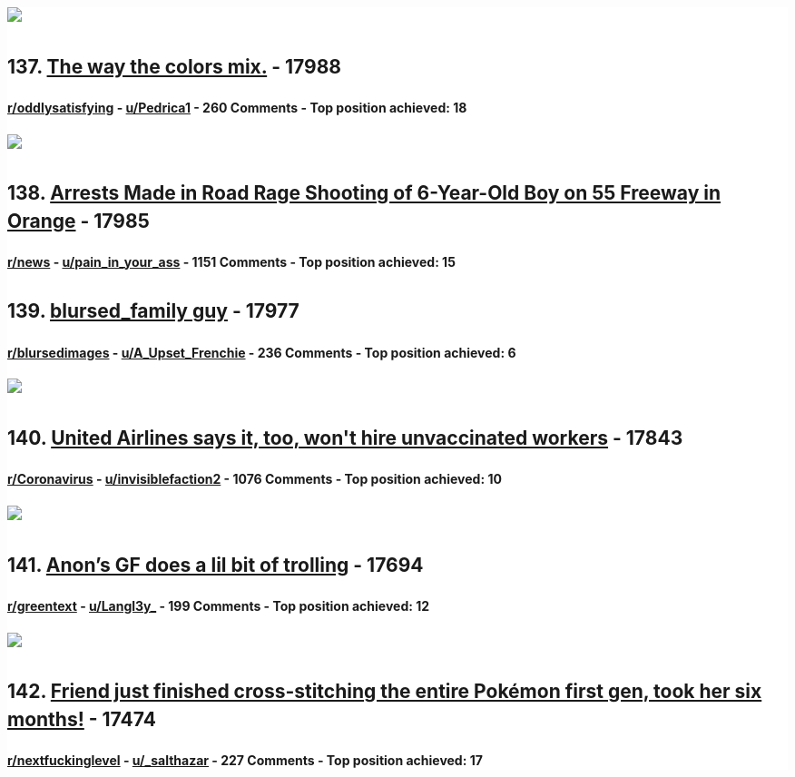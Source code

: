 <a href="https://i.redd.it/wgnhdeeb3y371.jpg"><img src="https://b.thumbs.redditmedia.com/pSinMVxDSFY2sCFLuV6pdxNvOjvXFO9t8q_AXa7qF1A.jpg"></img></a>

## 137. [The way the colors mix.](http://reddit.com/r/oddlysatisfying/comments/nujzvx/the_way_the_colors_mix/) - 17988
#### [r/oddlysatisfying](http://reddit.com/r/oddlysatisfying) - [u/Pedrica1](http://reddit.com/u/Pedrica1) - 260 Comments - Top position achieved: 18

<a href="https://v.redd.it/gg2xmso92w371"><img src="https://a.thumbs.redditmedia.com/cp6BNe4PcwYqDvBN03LTajpf1J1nwYByUh1UkoPzgN0.jpg"></img></a>

## 138. [Arrests Made in Road Rage Shooting of 6-Year-Old Boy on 55 Freeway in Orange](http://reddit.com/r/news/comments/nu1po7/arrests_made_in_road_rage_shooting_of_6yearold/) - 17985
#### [r/news](http://reddit.com/r/news) - [u/pain_in_your_ass](http://reddit.com/u/pain_in_your_ass) - 1151 Comments - Top position achieved: 15

## 139. [blursed_family guy](http://reddit.com/r/blursedimages/comments/nu2svt/blursed_family_guy/) - 17977
#### [r/blursedimages](http://reddit.com/r/blursedimages) - [u/A_Upset_Frenchie](http://reddit.com/u/A_Upset_Frenchie) - 236 Comments - Top position achieved: 6

<a href="https://i.redd.it/pd1b7r4wir371.jpg"><img src="https://b.thumbs.redditmedia.com/iPXZVc4KRu3eEJ7_Dz4K8yb8XJP5NMgdLnKRauWJ-2o.jpg"></img></a>

## 140. [United Airlines says it, too, won't hire unvaccinated workers](http://reddit.com/r/Coronavirus/comments/nunmo8/united_airlines_says_it_too_wont_hire/) - 17843
#### [r/Coronavirus](http://reddit.com/r/Coronavirus) - [u/invisiblefaction2](http://reddit.com/u/invisiblefaction2) - 1076 Comments - Top position achieved: 10

<a href="https://www.cbsnews.com/news/american-airlines-vaccinated-workers-hire/"><img src="https://b.thumbs.redditmedia.com/eHwtIl9o2KULL5jg3m-r_icYcJgNpuiJRdmzKPJT_0o.jpg"></img></a>

## 141. [Anon’s GF does a lil bit of trolling](http://reddit.com/r/greentext/comments/nu4uqy/anons_gf_does_a_lil_bit_of_trolling/) - 17694
#### [r/greentext](http://reddit.com/r/greentext) - [u/Langl3y_](http://reddit.com/u/Langl3y_) - 199 Comments - Top position achieved: 12

<a href="https://i.redd.it/ymcrg8tq4s371.jpg"><img src="https://b.thumbs.redditmedia.com/yaHsvaA0jNUjhiqZG0TlQYrnk8hGBbnJAk5K0Iye4WE.jpg"></img></a>

## 142. [Friend just finished cross-stitching the entire Pokémon first gen, took her six months!](http://reddit.com/r/nextfuckinglevel/comments/nurej3/friend_just_finished_crossstitching_the_entire/) - 17474
#### [r/nextfuckinglevel](http://reddit.com/r/nextfuckinglevel) - [u/_salthazar](http://reddit.com/u/_salthazar) - 227 Comments - Top position achieved: 17
